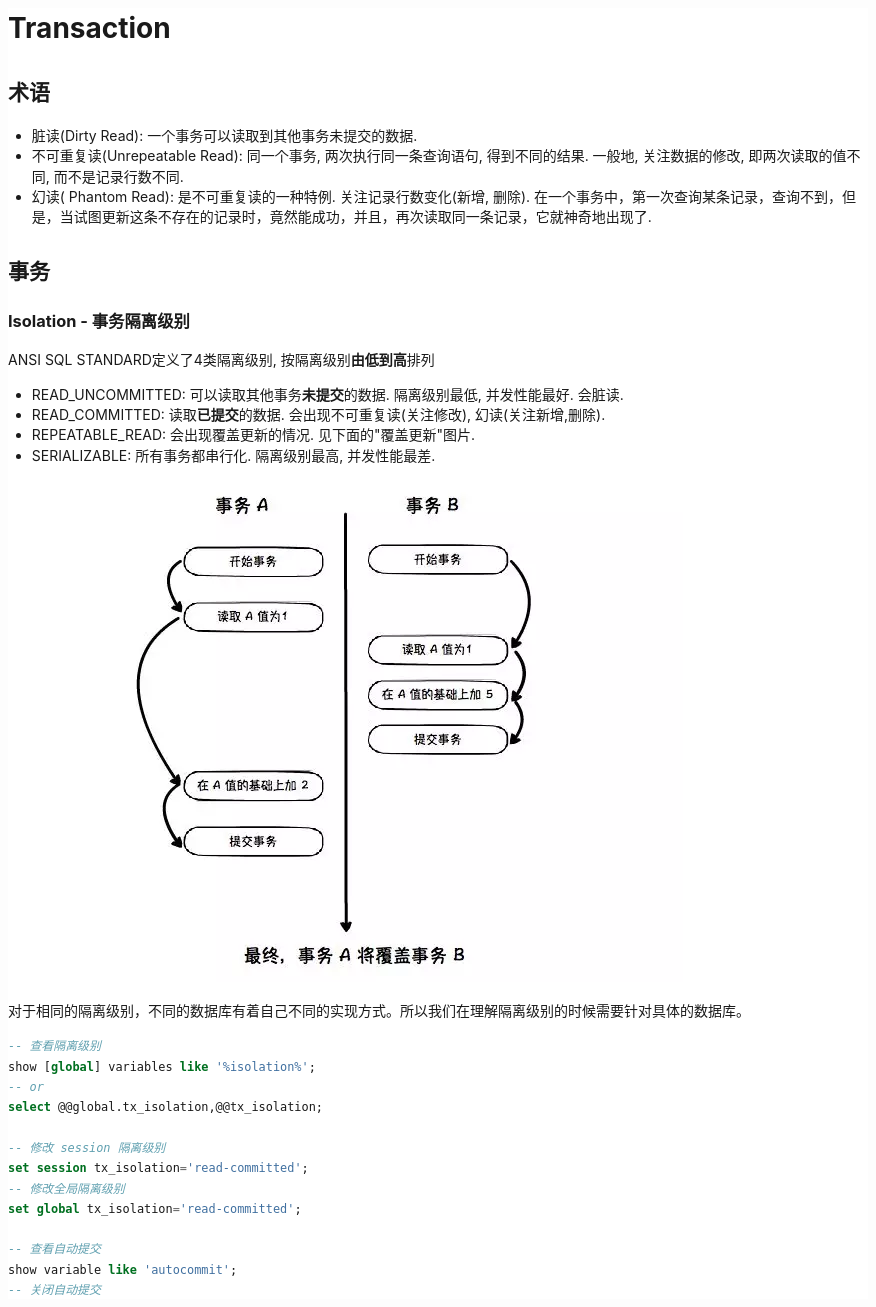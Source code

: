 # Transaction

## 术语

* 脏读(Dirty Read): 一个事务可以读取到其他事务未提交的数据.
* 不可重复读(Unrepeatable Read): 同一个事务, 两次执行同一条查询语句, 得到不同的结果. 一般地, 关注数据的修改, 即两次读取的值不同, 而不是记录行数不同.
* 幻读( Phantom Read): 是不可重复读的一种特例. 关注记录行数变化(新增, 删除). 在一个事务中，第一次查询某条记录，查询不到，但是，当试图更新这条不存在的记录时，竟然能成功，并且，再次读取同一条记录，它就神奇地出现了.

## 事务

### Isolation - 事务隔离级别

ANSI SQL STANDARD定义了4类隔离级别, 按隔离级别**由低到高**排列

* READ_UNCOMMITTED: 可以读取其他事务**未提交**的数据. 隔离级别最低, 并发性能最好. 会脏读.
* READ_COMMITTED: 读取**已提交**的数据. 会出现不可重复读(关注修改), 幻读(关注新增,删除).
* REPEATABLE_READ: 会出现覆盖更新的情况. 见下面的"覆盖更新"图片.
* SERIALIZABLE: 所有事务都串行化. 隔离级别最高, 并发性能最差.

 ![覆盖更新例子](cover-updating.png)

对于相同的隔离级别，不同的数据库有着自己不同的实现方式。所以我们在理解隔离级别的时候需要针对具体的数据库。

``` sql
-- 查看隔离级别
show [global] variables like '%isolation%';
-- or
select @@global.tx_isolation,@@tx_isolation;

-- 修改 session 隔离级别
set session tx_isolation='read-committed';
-- 修改全局隔离级别
set global tx_isolation='read-committed';

-- 查看自动提交
show variable like 'autocommit';
-- 关闭自动提交
```